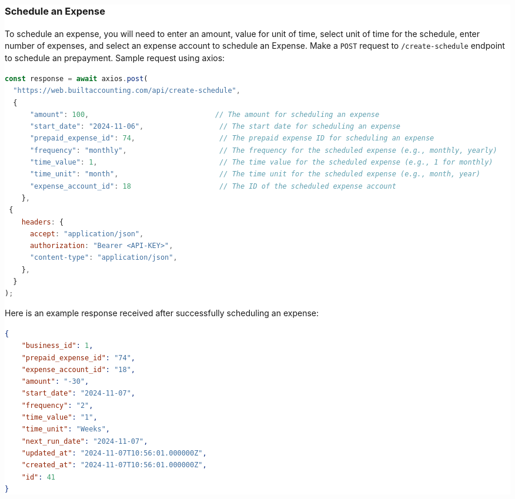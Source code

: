 ```json
```

### Schedule an Expense

To schedule an expense, you will need to enter an amount, value for unit of time, select unit of time for the schedule, enter number of expenses, and select an expense account to schedule an Expense.
Make a `POST` request to `/create-schedule` endpoint to schedule an prepayment. Sample request using axios:

```js
const response = await axios.post(
  "https://web.builtaccounting.com/api/create-schedule",
  {
      "amount": 100,                              // The amount for scheduling an expense
      "start_date": "2024-11-06",                  // The start date for scheduling an expense
      "prepaid_expense_id": 74,                    // The prepaid expense ID for scheduling an expense
      "frequency": "monthly",                      // The frequency for the scheduled expense (e.g., monthly, yearly)
      "time_value": 1,                             // The time value for the scheduled expense (e.g., 1 for monthly)
      "time_unit": "month",                        // The time unit for the scheduled expense (e.g., month, year)
      "expense_account_id": 18                     // The ID of the scheduled expense account
    },
 {
    headers: {
      accept: "application/json",
      authorization: "Bearer <API-KEY>",
      "content-type": "application/json",
    },
  }
);
```

Here is an example response received after successfully scheduling an expense:

```json
{
    "business_id": 1,
    "prepaid_expense_id": "74",
    "expense_account_id": "18",
    "amount": "-30",
    "start_date": "2024-11-07",
    "frequency": "2",
    "time_value": "1",
    "time_unit": "Weeks",
    "next_run_date": "2024-11-07",
    "updated_at": "2024-11-07T10:56:01.000000Z",
    "created_at": "2024-11-07T10:56:01.000000Z",
    "id": 41
}
```